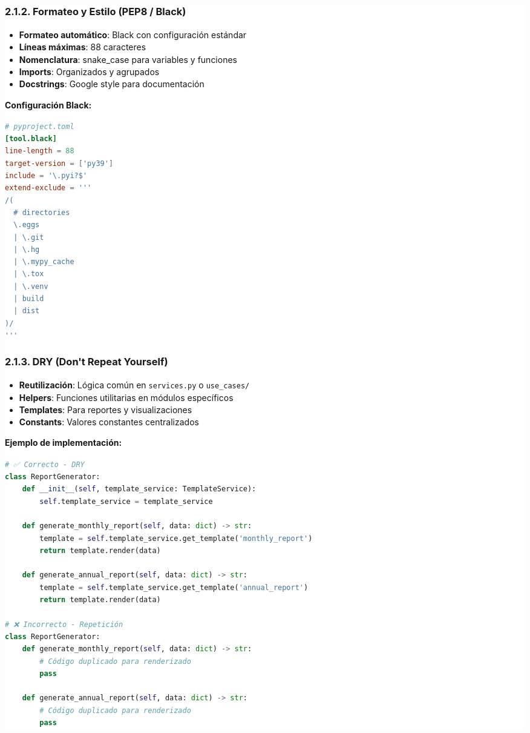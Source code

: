 ### 2.1.2. Formateo y Estilo (PEP8 / Black)

* **Formateo automático**: Black con configuración estándar
* **Líneas máximas**: 88 caracteres
* **Nomenclatura**: snake_case para variables y funciones
* **Imports**: Organizados y agrupados
* **Docstrings**: Google style para documentación

**Configuración Black:**
```toml
# pyproject.toml
[tool.black]
line-length = 88
target-version = ['py39']
include = '\.pyi?$'
extend-exclude = '''
/(
  # directories
  \.eggs
  | \.git
  | \.hg
  | \.mypy_cache
  | \.tox
  | \.venv
  | build
  | dist
)/
'''
```

### 2.1.3. DRY (Don't Repeat Yourself)

* **Reutilización**: Lógica común en `services.py` o `use_cases/`
* **Helpers**: Funciones utilitarias en módulos específicos
* **Templates**: Para reportes y visualizaciones
* **Constants**: Valores constantes centralizados

**Ejemplo de implementación:**
```python
# ✅ Correcto - DRY
class ReportGenerator:
    def __init__(self, template_service: TemplateService):
        self.template_service = template_service
    
    def generate_monthly_report(self, data: dict) -> str:
        template = self.template_service.get_template('monthly_report')
        return template.render(data)
    
    def generate_annual_report(self, data: dict) -> str:
        template = self.template_service.get_template('annual_report')
        return template.render(data)

# ❌ Incorrecto - Repetición
class ReportGenerator:
    def generate_monthly_report(self, data: dict) -> str:
        # Código duplicado para renderizado
        pass
    
    def generate_annual_report(self, data: dict) -> str:
        # Código duplicado para renderizado
        pass
```

